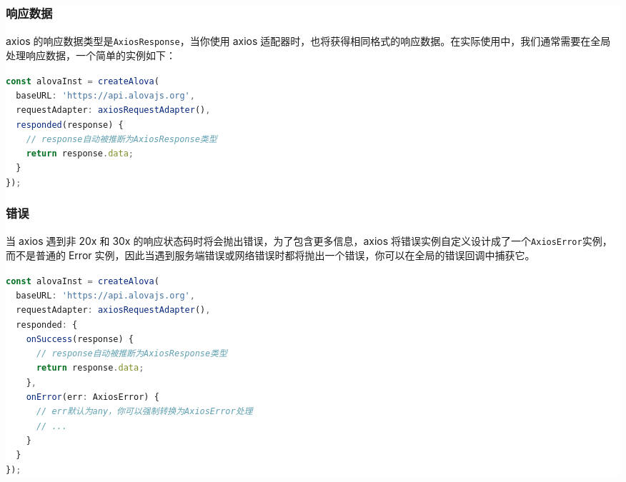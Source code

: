 ### 响应数据

axios 的响应数据类型是`AxiosResponse`，当你使用 axios 适配器时，也将获得相同格式的响应数据。在实际使用中，我们通常需要在全局处理响应数据，一个简单的实例如下：

```typescript
const alovaInst = createAlova(
  baseURL: 'https://api.alovajs.org',
  requestAdapter: axiosRequestAdapter(),
  responded(response) {
    // response自动被推断为AxiosResponse类型
    return response.data;
  }
});
```

### 错误

当 axios 遇到非 20x 和 30x 的响应状态码时将会抛出错误，为了包含更多信息，axios 将错误实例自定义设计成了一个`AxiosError`实例，而不是普通的 Error 实例，因此当遇到服务端错误或网络错误时都将抛出一个错误，你可以在全局的错误回调中捕获它。

```typescript
const alovaInst = createAlova(
  baseURL: 'https://api.alovajs.org',
  requestAdapter: axiosRequestAdapter(),
  responded: {
    onSuccess(response) {
      // response自动被推断为AxiosResponse类型
      return response.data;
    },
    onError(err: AxiosError) {
      // err默认为any，你可以强制转换为AxiosError处理
      // ...
    }
  }
});
```
